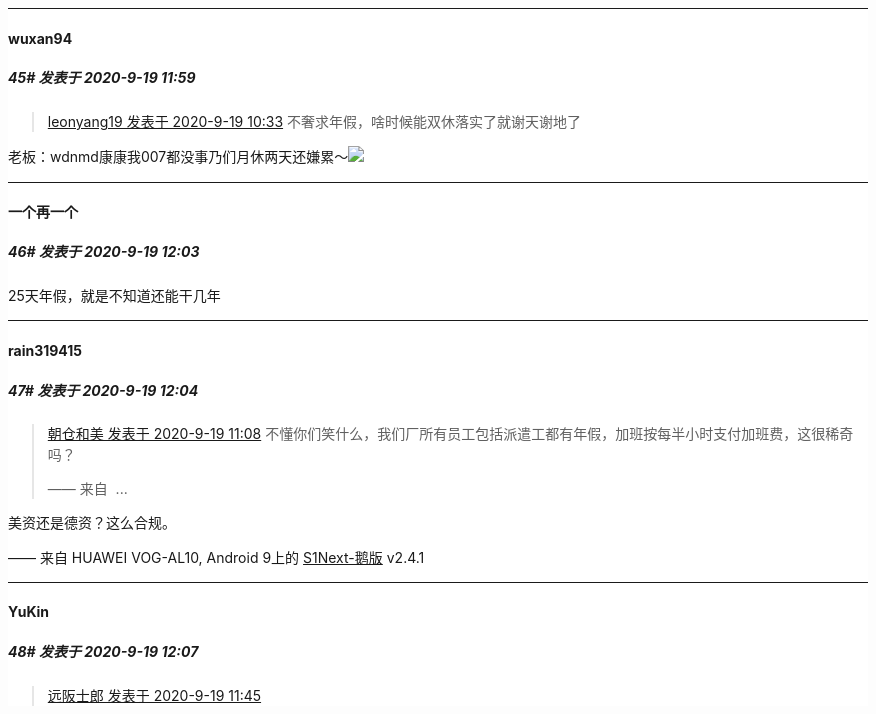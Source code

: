 

*****

####  wuxan94  
##### 45#       发表于 2020-9-19 11:59



<blockquote><a href="httphttps://bbs.saraba1st.com/2b/forum.php?mod=redirect&amp;goto=findpost&amp;pid=48784431&amp;ptid=1960665" target="_blank">leonyang19 发表于 2020-9-19 10:33</a>
不奢求年假，啥时候能双休落实了就谢天谢地了</blockquote>
老板：wdnmd康康我007都没事乃们月休两天还嫌累～<img src="https://static.saraba1st.com/image/smiley/face2017/227.gif" referrerpolicy="no-referrer">







*****

####  一个再一个  
##### 46#       发表于 2020-9-19 12:03




25天年假，就是不知道还能干几年







*****

####  rain319415  
##### 47#       发表于 2020-9-19 12:04



<blockquote><a href="httphttps://bbs.saraba1st.com/2b/forum.php?mod=redirect&amp;goto=findpost&amp;pid=48784706&amp;ptid=1960665" target="_blank">朝仓和美 发表于 2020-9-19 11:08</a>
不懂你们笑什么，我们厂所有员工包括派遣工都有年假，加班按每半小时支付加班费，这很稀奇吗？

—— 来自  ...</blockquote>
美资还是德资？这么合规。

—— 来自 HUAWEI VOG-AL10, Android 9上的 [S1Next-鹅版](https://github.com/ykrank/S1-Next/releases) v2.4.1







*****

####  YuKin  
##### 48#       发表于 2020-9-19 12:07



<blockquote><a href="httphttps://bbs.saraba1st.com/2b/forum.php?mod=redirect&amp;goto=findpost&amp;pid=48785005&amp;ptid=1960665" target="_blank">远阪士郎 发表于 2020-9-19 11:45</a>
